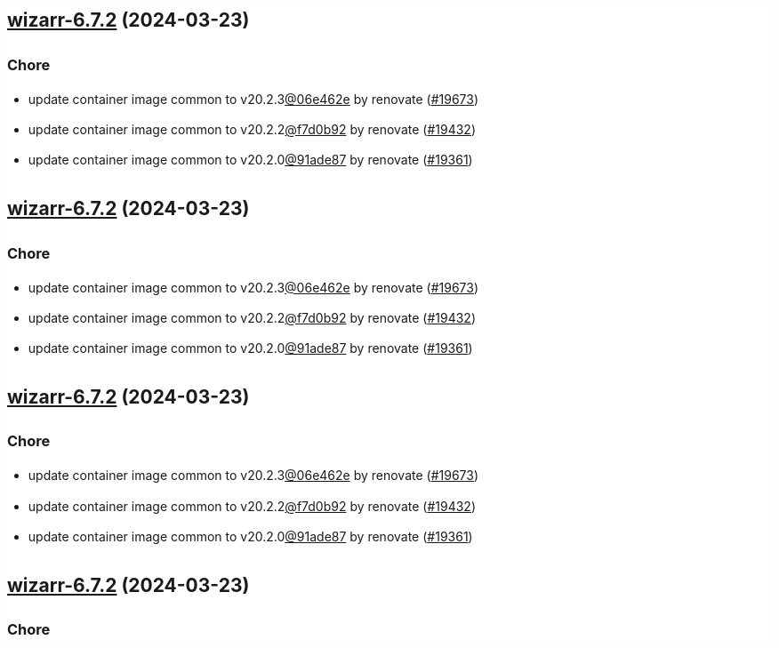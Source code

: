 
## [wizarr-6.7.2](https://github.com/truecharts/charts/compare/wizarr-6.6.0...wizarr-6.7.2) (2024-03-23)

### Chore



- update container image common to v20.2.3[@06e462e](https://github.com/06e462e) by renovate ([#19673](https://github.com/truecharts/charts/issues/19673))

- update container image common to v20.2.2[@f7d0b92](https://github.com/f7d0b92) by renovate ([#19432](https://github.com/truecharts/charts/issues/19432))

- update container image common to v20.2.0[@91ade87](https://github.com/91ade87) by renovate ([#19361](https://github.com/truecharts/charts/issues/19361))


## [wizarr-6.7.2](https://github.com/truecharts/charts/compare/wizarr-6.6.0...wizarr-6.7.2) (2024-03-23)

### Chore



- update container image common to v20.2.3[@06e462e](https://github.com/06e462e) by renovate ([#19673](https://github.com/truecharts/charts/issues/19673))

- update container image common to v20.2.2[@f7d0b92](https://github.com/f7d0b92) by renovate ([#19432](https://github.com/truecharts/charts/issues/19432))

- update container image common to v20.2.0[@91ade87](https://github.com/91ade87) by renovate ([#19361](https://github.com/truecharts/charts/issues/19361))


## [wizarr-6.7.2](https://github.com/truecharts/charts/compare/wizarr-6.6.0...wizarr-6.7.2) (2024-03-23)

### Chore



- update container image common to v20.2.3[@06e462e](https://github.com/06e462e) by renovate ([#19673](https://github.com/truecharts/charts/issues/19673))

- update container image common to v20.2.2[@f7d0b92](https://github.com/f7d0b92) by renovate ([#19432](https://github.com/truecharts/charts/issues/19432))

- update container image common to v20.2.0[@91ade87](https://github.com/91ade87) by renovate ([#19361](https://github.com/truecharts/charts/issues/19361))


## [wizarr-6.7.2](https://github.com/truecharts/charts/compare/wizarr-6.6.0...wizarr-6.7.2) (2024-03-23)

### Chore
